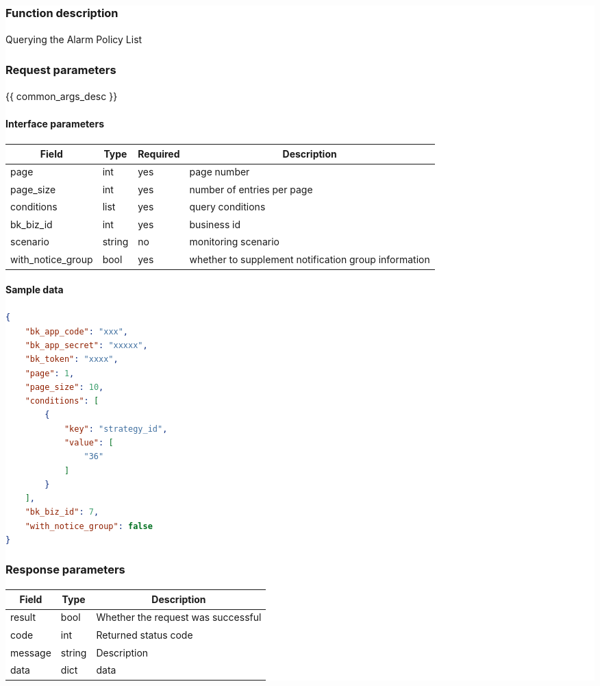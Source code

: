 ### Function description

Querying the Alarm Policy List

### Request parameters

{{ common_args_desc }}

#### Interface parameters

| Field | Type | Required | Description |
| --------- | ------ | ---- | ---------- |
| page | int | yes | page number |
| page_size | int | yes | number of entries per page |
| conditions| list | yes | query conditions |
| bk_biz_id | int | yes | business id |
| scenario | string | no | monitoring scenario |
| with_notice_group | bool | yes | whether to supplement notification group information |

#### Sample data

```json
{
    "bk_app_code": "xxx",
    "bk_app_secret": "xxxxx",
    "bk_token": "xxxx",
    "page": 1,
    "page_size": 10,
    "conditions": [
        {
            "key": "strategy_id",
            "value": [
                "36"
            ]
        }
    ],
    "bk_biz_id": 7,
    "with_notice_group": false
}
```

### Response parameters

| Field | Type | Description |
| ------- | ------ | ------------ |
| result | bool | Whether the request was successful |
| code | int | Returned status code |
| message | string | Description |
| data | dict | data |
